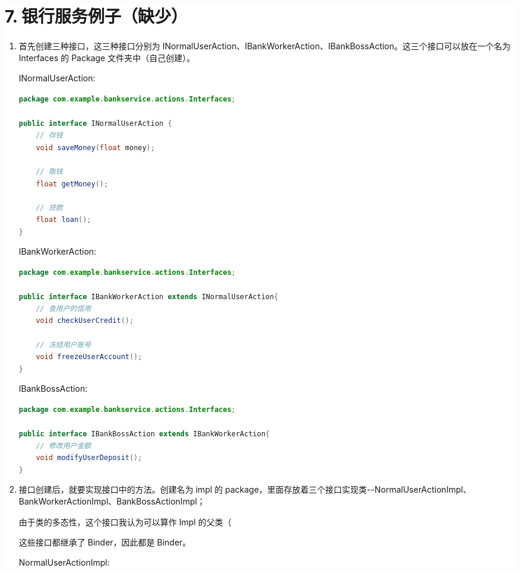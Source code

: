     

# 7. 银行服务例子（缺少）

1. 首先创建三种接口，这三种接口分别为 INormalUserAction、IBankWorkerAction、IBankBossAction。这三个接口可以放在一个名为 Interfaces 的 Package 文件夹中（自己创建）。

    INormalUserAction:

    ```java
    package com.example.bankservice.actions.Interfaces;
    
    public interface INormalUserAction {
        // 存钱
        void saveMoney(float money);
    
        // 取钱
        float getMoney();
    
        // 贷款
        float loan();
    }
    ```

    IBankWorkerAction:

    ```java
    package com.example.bankservice.actions.Interfaces;
    
    public interface IBankWorkerAction extends INormalUserAction{
        // 查用户的信用
        void checkUserCredit();
    
        // 冻结用户账号
        void freezeUserAccount();
    }
    ```

    IBankBossAction:

    ```java
    package com.example.bankservice.actions.Interfaces;
    
    public interface IBankBossAction extends IBankWorkerAction{
        // 修改用户金额
        void modifyUserDeposit();
    }
    ```

2. 接口创建后，就要实现接口中的方法。创建名为 impl 的 package，里面存放着三个接口实现类--NormalUserActionImpl、BankWorkerActionImpl、BankBossActionImpl；

    由于类的多态性，这个接口我认为可以算作 Impl 的父类（

    这些接口都继承了 Binder，因此都是 Binder。

    NormalUserActionImpl:
